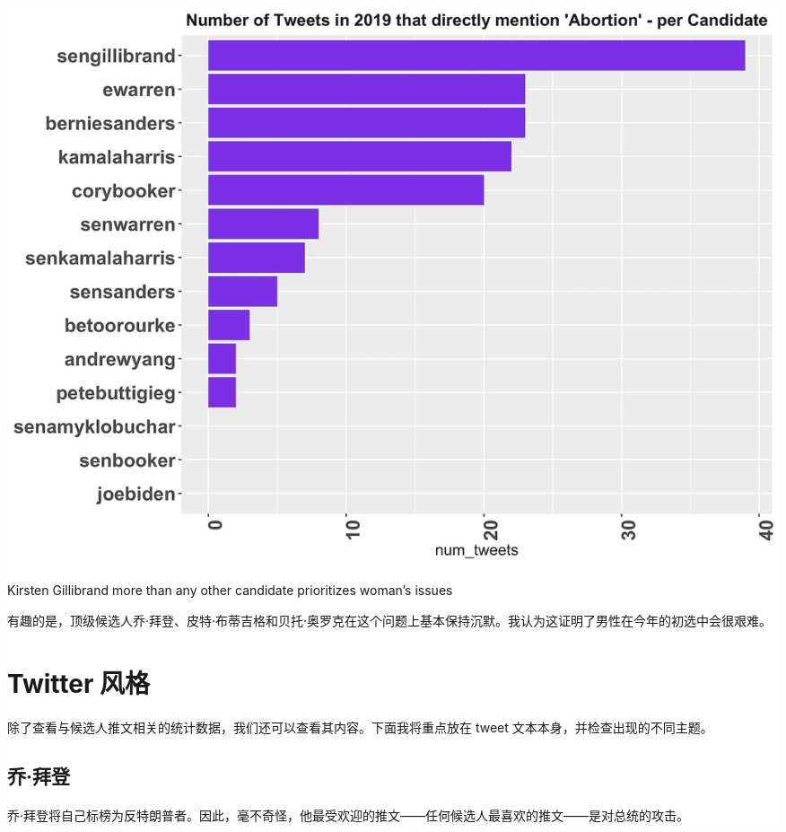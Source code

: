 ![](img/ceca51a64fe791f19021f5798698c202.png)

Kirsten Gillibrand more than any other candidate prioritizes woman’s issues

有趣的是，顶级候选人乔·拜登、皮特·布蒂吉格和贝托·奥罗克在这个问题上基本保持沉默。我认为这证明了男性在今年的初选中会很艰难。

# Twitter 风格

除了查看与候选人推文相关的统计数据，我们还可以查看其内容。下面我将重点放在 tweet 文本本身，并检查出现的不同主题。

## 乔·拜登

乔·拜登将自己标榜为反特朗普者。因此，毫不奇怪，他最受欢迎的推文——任何候选人最喜欢的推文——是对总统的攻击。

